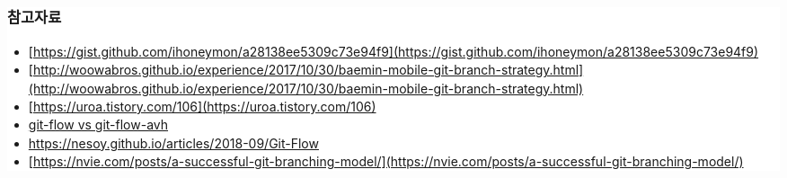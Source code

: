 ### 참고자료

- [https://gist.github.com/ihoneymon/a28138ee5309c73e94f9](https://gist.github.com/ihoneymon/a28138ee5309c73e94f9)
- [http://woowabros.github.io/experience/2017/10/30/baemin-mobile-git-branch-strategy.html](http://woowabros.github.io/experience/2017/10/30/baemin-mobile-git-branch-strategy.html)
- [https://uroa.tistory.com/106](https://uroa.tistory.com/106)
- [git-flow vs git-flow-avh](https://88240.tistory.com/489)
- https://nesoy.github.io/articles/2018-09/Git-Flow
- [https://nvie.com/posts/a-successful-git-branching-model/](https://nvie.com/posts/a-successful-git-branching-model/)

